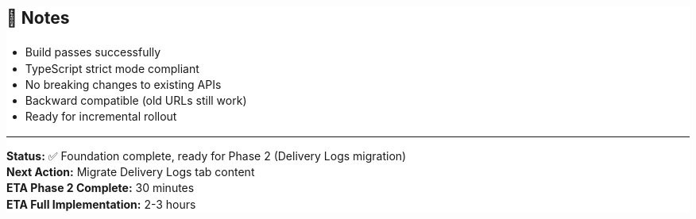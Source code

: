 ## 📝 Notes

- Build passes successfully
- TypeScript strict mode compliant
- No breaking changes to existing APIs
- Backward compatible (old URLs still work)
- Ready for incremental rollout

---

**Status:** ✅ Foundation complete, ready for Phase 2 (Delivery Logs migration)  
**Next Action:** Migrate Delivery Logs tab content  
**ETA Phase 2 Complete:** 30 minutes  
**ETA Full Implementation:** 2-3 hours
